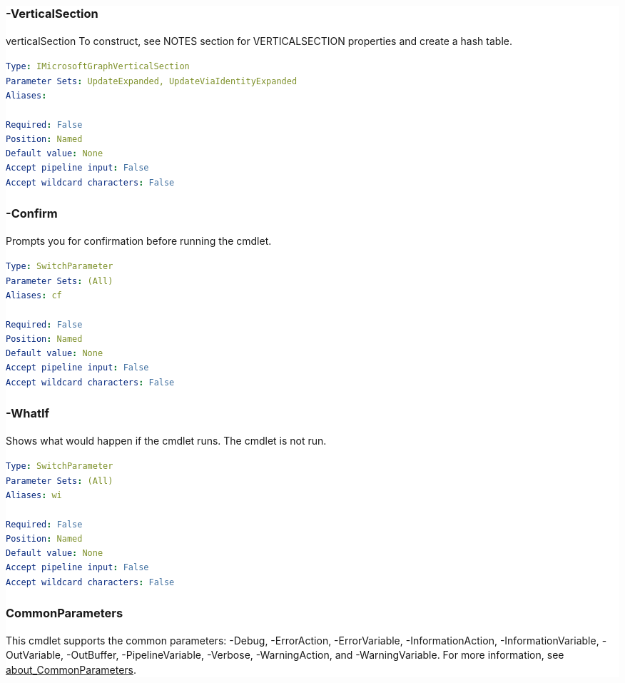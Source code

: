 ### -VerticalSection
verticalSection
To construct, see NOTES section for VERTICALSECTION properties and create a hash table.

```yaml
Type: IMicrosoftGraphVerticalSection
Parameter Sets: UpdateExpanded, UpdateViaIdentityExpanded
Aliases:

Required: False
Position: Named
Default value: None
Accept pipeline input: False
Accept wildcard characters: False
```

### -Confirm
Prompts you for confirmation before running the cmdlet.

```yaml
Type: SwitchParameter
Parameter Sets: (All)
Aliases: cf

Required: False
Position: Named
Default value: None
Accept pipeline input: False
Accept wildcard characters: False
```

### -WhatIf
Shows what would happen if the cmdlet runs.
The cmdlet is not run.

```yaml
Type: SwitchParameter
Parameter Sets: (All)
Aliases: wi

Required: False
Position: Named
Default value: None
Accept pipeline input: False
Accept wildcard characters: False
```

### CommonParameters
This cmdlet supports the common parameters: -Debug, -ErrorAction, -ErrorVariable, -InformationAction, -InformationVariable, -OutVariable, -OutBuffer, -PipelineVariable, -Verbose, -WarningAction, and -WarningVariable. For more information, see [about_CommonParameters](http://go.microsoft.com/fwlink/?LinkID=113216).

